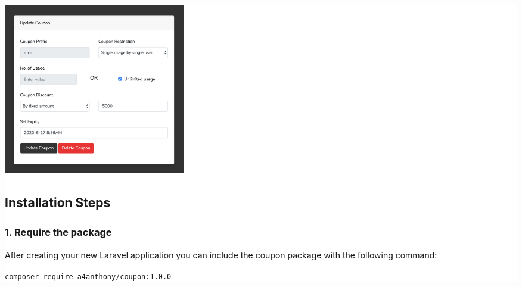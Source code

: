   <img src="https://github.com/a4anthony/coupon/blob/master/Resources/assets/images/edit.png?raw=true" width="300" /> 
</p>

## Installation Steps
### 1. Require the package
After creating your new Laravel application you can include the coupon package with the following command:
```bash
composer require a4anthony/coupon:1.0.0
```

